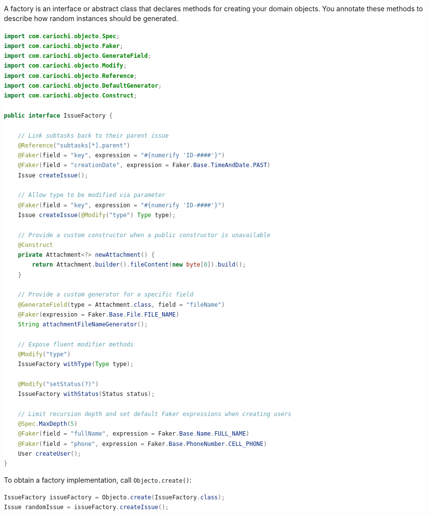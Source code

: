 A factory is an interface or abstract class that declares methods for creating your domain objects. You annotate these methods to describe how random instances should be generated.

```java
import com.cariochi.objecto.Spec;
import com.cariochi.objecto.Faker;
import com.cariochi.objecto.GenerateField;
import com.cariochi.objecto.Modify;
import com.cariochi.objecto.Reference;
import com.cariochi.objecto.DefaultGenerator;
import com.cariochi.objecto.Construct;

public interface IssueFactory {

    // Link subtasks back to their parent issue
    @Reference("subtasks[*].parent")
    @Faker(field = "key", expression = "#{numerify 'ID-####'}")
    @Faker(field = "creationDate", expression = Faker.Base.TimeAndDate.PAST)
    Issue createIssue();

    // Allow type to be modified via parameter
    @Faker(field = "key", expression = "#{numerify 'ID-####'}")
    Issue createIssue(@Modify("type") Type type);

    // Provide a custom constructor when a public constructor is unavailable
    @Construct
    private Attachment<?> newAttachment() {
        return Attachment.builder().fileContent(new byte[0]).build();
    }

    // Provide a custom generator for a specific field
    @GenerateField(type = Attachment.class, field = "fileName")
    @Faker(expression = Faker.Base.File.FILE_NAME)
    String attachmentFileNameGenerator();

    // Expose fluent modifier methods
    @Modify("type")
    IssueFactory withType(Type type);

    @Modify("setStatus(?)")
    IssueFactory withStatus(Status status);

    // Limit recursion depth and set default Faker expressions when creating users
    @Spec.MaxDepth(5)
    @Faker(field = "fullName", expression = Faker.Base.Name.FULL_NAME)
    @Faker(field = "phone", expression = Faker.Base.PhoneNumber.CELL_PHONE)
    User createUser();
}
```

To obtain a factory implementation, call `Objecto.create()`:

```java
IssueFactory issueFactory = Objecto.create(IssueFactory.class);
Issue randomIssue = issueFactory.createIssue();
```
